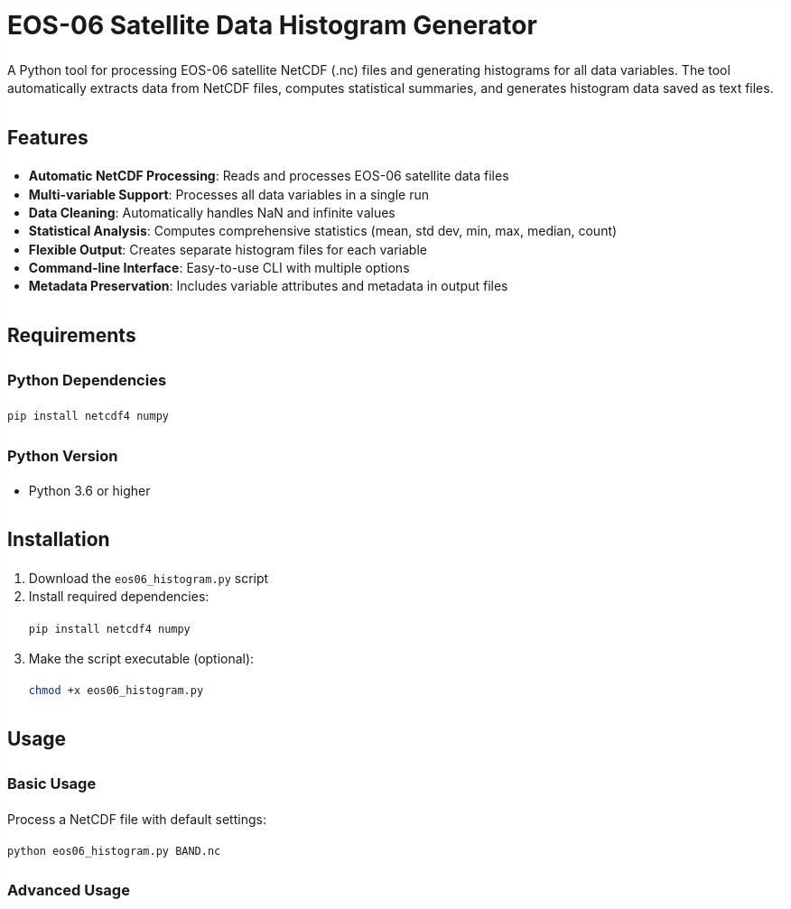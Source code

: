 # EOS-06 Satellite Data Histogram Generator

A Python tool for processing EOS-06 satellite NetCDF (.nc) files and generating histograms for all data variables. The tool automatically extracts data from NetCDF files, computes statistical summaries, and generates histogram data saved as text files.

## Features

- **Automatic NetCDF Processing**: Reads and processes EOS-06 satellite data files
- **Multi-variable Support**: Processes all data variables in a single run
- **Data Cleaning**: Automatically handles NaN and infinite values
- **Statistical Analysis**: Computes comprehensive statistics (mean, std dev, min, max, median, count)
- **Flexible Output**: Creates separate histogram files for each variable
- **Command-line Interface**: Easy-to-use CLI with multiple options
- **Metadata Preservation**: Includes variable attributes and metadata in output files

## Requirements

### Python Dependencies

```bash
pip install netcdf4 numpy
```

### Python Version
- Python 3.6 or higher

## Installation

1. Download the `eos06_histogram.py` script
2. Install required dependencies:
   ```bash
   pip install netcdf4 numpy
   ```
3. Make the script executable (optional):
   ```bash
   chmod +x eos06_histogram.py
   ```

## Usage

### Basic Usage

Process a NetCDF file with default settings:
```bash
python eos06_histogram.py BAND.nc
```

### Advanced Usage
